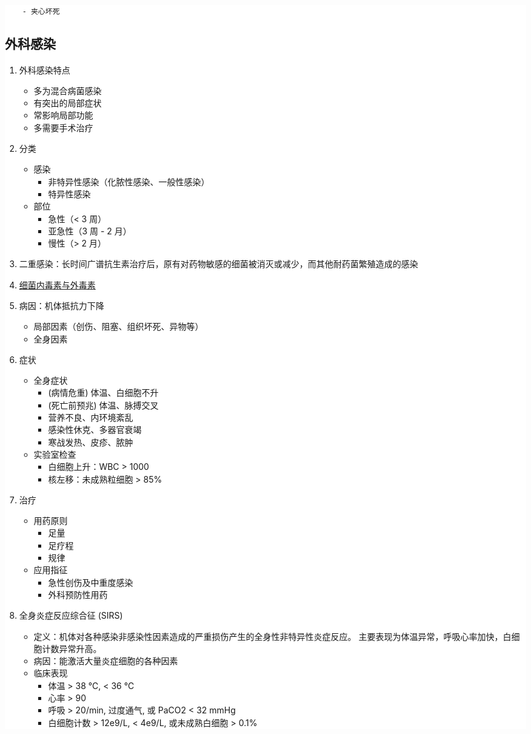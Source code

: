         - 夹心坏死

## 外科感染
1. 外科感染特点
    - 多为混合病菌感染
    - 有突出的局部症状
    - 常影响局部功能
    - 多需要手术治疗

1. 分类
    - 感染
        - 非特异性感染（化脓性感染、一般性感染）
        - 特异性感染
    - 部位
        - 急性（&lt; 3 周）
        - 亚急性（3 周 - 2 月）
        - 慢性（&gt; 2 月）

1. 二重感染：长时间广谱抗生素治疗后，原有对药物敏感的细菌被消灭或减少，而其他耐药菌繁殖造成的感染

1. [细菌内毒素与外毒素](../Microbiology/main.md#细菌的感染与免疫)

1. 病因：机体抵抗力下降
    - 局部因素（创伤、阻塞、组织坏死、异物等）
    - 全身因素

1. 症状
    - 全身症状
        - (病情危重) 体温、白细胞不升
        - (死亡前预兆) 体温、脉搏交叉
        - 营养不良、内环境紊乱
        - 感染性休克、多器官衰竭
        - 寒战发热、皮疹、脓肿
    - 实验室检查
        - 白细胞上升：WBC &gt; 1000
        - 核左移：未成熟粒细胞 &gt; 85%

1. 治疗
    - 用药原则
        - 足量
        - 足疗程
        - 规律
    - 应用指征
        - 急性创伤及中重度感染
        - 外科预防性用药

1. 全身炎症反应综合征 (SIRS) 
    - 定义：机体对各种感染非感染性因素造成的严重损伤产生的全身性非特异性炎症反应。
            主要表现为体温异常，呼吸心率加快，白细胞计数异常升高。
    - 病因：能激活大量炎症细胞的各种因素
    - 临床表现
        - 体温 &gt; 38 ℃, &lt; 36 ℃
        - 心率 &gt; 90
        - 呼吸 &gt; 20/min, 过度通气, 或 PaCO2 &lt; 32 mmHg
        - 白细胞计数 &gt; 12e9/L, &lt; 4e9/L, 或未成熟白细胞 &gt; 0.1%

